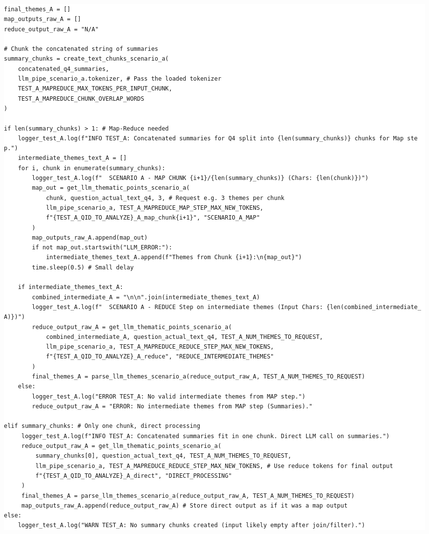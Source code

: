     final_themes_A = []
    map_outputs_raw_A = []
    reduce_output_raw_A = "N/A"

    # Chunk the concatenated string of summaries
    summary_chunks = create_text_chunks_scenario_a(
        concatenated_q4_summaries,
        llm_pipe_scenario_a.tokenizer, # Pass the loaded tokenizer
        TEST_A_MAPREDUCE_MAX_TOKENS_PER_INPUT_CHUNK,
        TEST_A_MAPREDUCE_CHUNK_OVERLAP_WORDS
    )

    if len(summary_chunks) > 1: # Map-Reduce needed
        logger_test_A.log(f"INFO TEST_A: Concatenated summaries for Q4 split into {len(summary_chunks)} chunks for Map step.")
        intermediate_themes_text_A = []
        for i, chunk in enumerate(summary_chunks):
            logger_test_A.log(f"  SCENARIO A - MAP CHUNK {i+1}/{len(summary_chunks)} (Chars: {len(chunk)})")
            map_out = get_llm_thematic_points_scenario_a(
                chunk, question_actual_text_q4, 3, # Request e.g. 3 themes per chunk
                llm_pipe_scenario_a, TEST_A_MAPREDUCE_MAP_STEP_MAX_NEW_TOKENS,
                f"{TEST_A_QID_TO_ANALYZE}_A_map_chunk{i+1}", "SCENARIO_A_MAP"
            )
            map_outputs_raw_A.append(map_out)
            if not map_out.startswith("LLM_ERROR:"):
                intermediate_themes_text_A.append(f"Themes from Chunk {i+1}:\n{map_out}")
            time.sleep(0.5) # Small delay

        if intermediate_themes_text_A:
            combined_intermediate_A = "\n\n".join(intermediate_themes_text_A)
            logger_test_A.log(f"  SCENARIO A - REDUCE Step on intermediate themes (Input Chars: {len(combined_intermediate_A)})")
            reduce_output_raw_A = get_llm_thematic_points_scenario_a(
                combined_intermediate_A, question_actual_text_q4, TEST_A_NUM_THEMES_TO_REQUEST,
                llm_pipe_scenario_a, TEST_A_MAPREDUCE_REDUCE_STEP_MAX_NEW_TOKENS,
                f"{TEST_A_QID_TO_ANALYZE}_A_reduce", "REDUCE_INTERMEDIATE_THEMES"
            )
            final_themes_A = parse_llm_themes_scenario_a(reduce_output_raw_A, TEST_A_NUM_THEMES_TO_REQUEST)
        else:
            logger_test_A.log("ERROR TEST_A: No valid intermediate themes from MAP step.")
            reduce_output_raw_A = "ERROR: No intermediate themes from MAP step (Summaries)."

    elif summary_chunks: # Only one chunk, direct processing
         logger_test_A.log(f"INFO TEST_A: Concatenated summaries fit in one chunk. Direct LLM call on summaries.")
         reduce_output_raw_A = get_llm_thematic_points_scenario_a(
             summary_chunks[0], question_actual_text_q4, TEST_A_NUM_THEMES_TO_REQUEST,
             llm_pipe_scenario_a, TEST_A_MAPREDUCE_REDUCE_STEP_MAX_NEW_TOKENS, # Use reduce tokens for final output
             f"{TEST_A_QID_TO_ANALYZE}_A_direct", "DIRECT_PROCESSING"
         )
         final_themes_A = parse_llm_themes_scenario_a(reduce_output_raw_A, TEST_A_NUM_THEMES_TO_REQUEST)
         map_outputs_raw_A.append(reduce_output_raw_A) # Store direct output as if it was a map output
    else:
        logger_test_A.log("WARN TEST_A: No summary chunks created (input likely empty after join/filter).")
